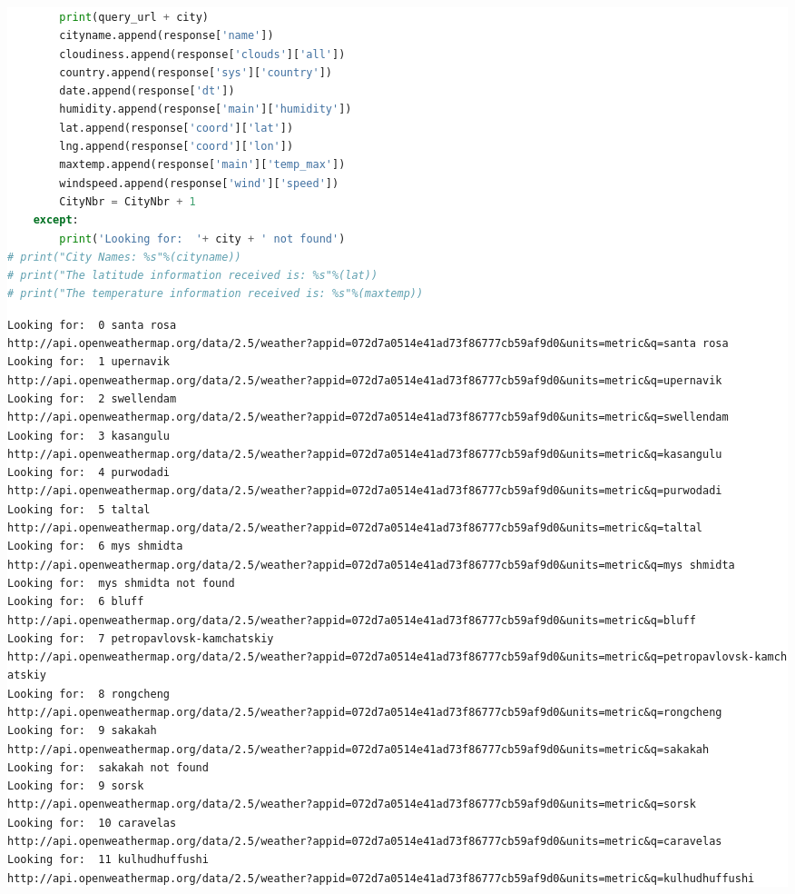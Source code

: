 ```python
        print(query_url + city)
        cityname.append(response['name'])
        cloudiness.append(response['clouds']['all'])
        country.append(response['sys']['country'])
        date.append(response['dt'])
        humidity.append(response['main']['humidity'])
        lat.append(response['coord']['lat'])
        lng.append(response['coord']['lon'])
        maxtemp.append(response['main']['temp_max'])
        windspeed.append(response['wind']['speed'])
        CityNbr = CityNbr + 1
    except:
        print('Looking for:  '+ city + ' not found')
# print("City Names: %s"%(cityname))
# print("The latitude information received is: %s"%(lat))
# print("The temperature information received is: %s"%(maxtemp))

```

    Looking for:  0 santa rosa
    http://api.openweathermap.org/data/2.5/weather?appid=072d7a0514e41ad73f86777cb59af9d0&units=metric&q=santa rosa
    Looking for:  1 upernavik
    http://api.openweathermap.org/data/2.5/weather?appid=072d7a0514e41ad73f86777cb59af9d0&units=metric&q=upernavik
    Looking for:  2 swellendam
    http://api.openweathermap.org/data/2.5/weather?appid=072d7a0514e41ad73f86777cb59af9d0&units=metric&q=swellendam
    Looking for:  3 kasangulu
    http://api.openweathermap.org/data/2.5/weather?appid=072d7a0514e41ad73f86777cb59af9d0&units=metric&q=kasangulu
    Looking for:  4 purwodadi
    http://api.openweathermap.org/data/2.5/weather?appid=072d7a0514e41ad73f86777cb59af9d0&units=metric&q=purwodadi
    Looking for:  5 taltal
    http://api.openweathermap.org/data/2.5/weather?appid=072d7a0514e41ad73f86777cb59af9d0&units=metric&q=taltal
    Looking for:  6 mys shmidta
    http://api.openweathermap.org/data/2.5/weather?appid=072d7a0514e41ad73f86777cb59af9d0&units=metric&q=mys shmidta
    Looking for:  mys shmidta not found
    Looking for:  6 bluff
    http://api.openweathermap.org/data/2.5/weather?appid=072d7a0514e41ad73f86777cb59af9d0&units=metric&q=bluff
    Looking for:  7 petropavlovsk-kamchatskiy
    http://api.openweathermap.org/data/2.5/weather?appid=072d7a0514e41ad73f86777cb59af9d0&units=metric&q=petropavlovsk-kamchatskiy
    Looking for:  8 rongcheng
    http://api.openweathermap.org/data/2.5/weather?appid=072d7a0514e41ad73f86777cb59af9d0&units=metric&q=rongcheng
    Looking for:  9 sakakah
    http://api.openweathermap.org/data/2.5/weather?appid=072d7a0514e41ad73f86777cb59af9d0&units=metric&q=sakakah
    Looking for:  sakakah not found
    Looking for:  9 sorsk
    http://api.openweathermap.org/data/2.5/weather?appid=072d7a0514e41ad73f86777cb59af9d0&units=metric&q=sorsk
    Looking for:  10 caravelas
    http://api.openweathermap.org/data/2.5/weather?appid=072d7a0514e41ad73f86777cb59af9d0&units=metric&q=caravelas
    Looking for:  11 kulhudhuffushi
    http://api.openweathermap.org/data/2.5/weather?appid=072d7a0514e41ad73f86777cb59af9d0&units=metric&q=kulhudhuffushi